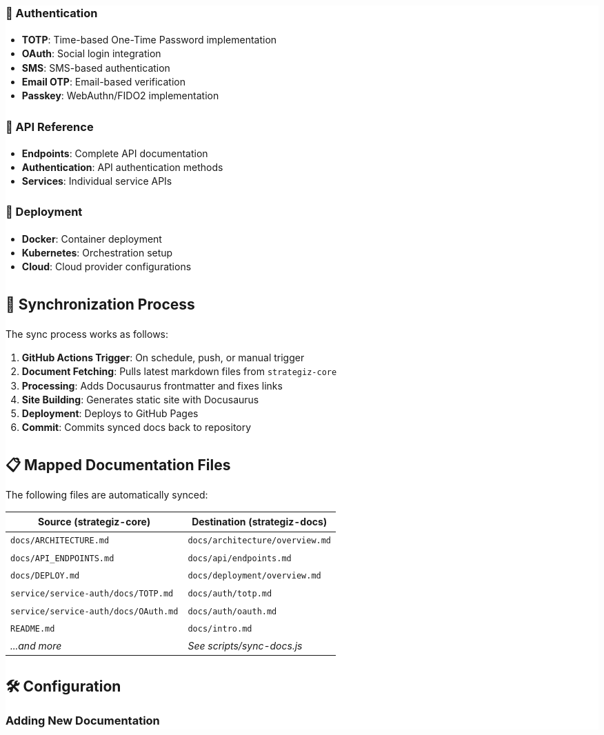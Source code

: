 ### 🔐 Authentication
- **TOTP**: Time-based One-Time Password implementation
- **OAuth**: Social login integration
- **SMS**: SMS-based authentication
- **Email OTP**: Email-based verification
- **Passkey**: WebAuthn/FIDO2 implementation

### 🔌 API Reference
- **Endpoints**: Complete API documentation
- **Authentication**: API authentication methods
- **Services**: Individual service APIs

### 🚀 Deployment
- **Docker**: Container deployment
- **Kubernetes**: Orchestration setup
- **Cloud**: Cloud provider configurations

## 🔄 Synchronization Process

The sync process works as follows:

1. **GitHub Actions Trigger**: On schedule, push, or manual trigger
2. **Document Fetching**: Pulls latest markdown files from `strategiz-core`
3. **Processing**: Adds Docusaurus frontmatter and fixes links
4. **Site Building**: Generates static site with Docusaurus
5. **Deployment**: Deploys to GitHub Pages
6. **Commit**: Commits synced docs back to repository

## 📋 Mapped Documentation Files

The following files are automatically synced:

| Source (strategiz-core) | Destination (strategiz-docs) |
|-------------------------|------------------------------|
| `docs/ARCHITECTURE.md` | `docs/architecture/overview.md` |
| `docs/API_ENDPOINTS.md` | `docs/api/endpoints.md` |
| `docs/DEPLOY.md` | `docs/deployment/overview.md` |
| `service/service-auth/docs/TOTP.md` | `docs/auth/totp.md` |
| `service/service-auth/docs/OAuth.md` | `docs/auth/oauth.md` |
| `README.md` | `docs/intro.md` |
| *...and more* | *See scripts/sync-docs.js* |

## 🛠️ Configuration

### Adding New Documentation
